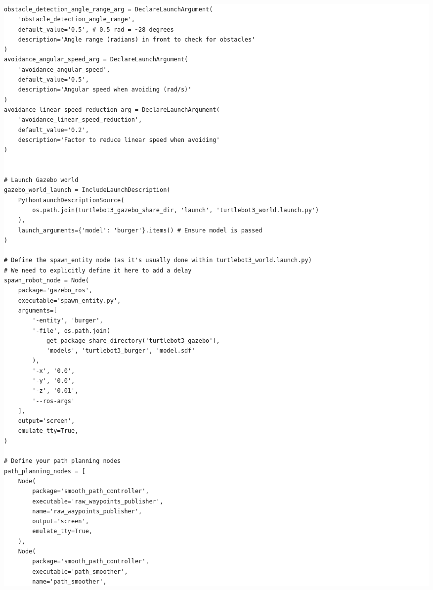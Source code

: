     obstacle_detection_angle_range_arg = DeclareLaunchArgument(
        'obstacle_detection_angle_range',
        default_value='0.5', # 0.5 rad = ~28 degrees
        description='Angle range (radians) in front to check for obstacles'
    )
    avoidance_angular_speed_arg = DeclareLaunchArgument(
        'avoidance_angular_speed',
        default_value='0.5',
        description='Angular speed when avoiding (rad/s)'
    )
    avoidance_linear_speed_reduction_arg = DeclareLaunchArgument(
        'avoidance_linear_speed_reduction',
        default_value='0.2',
        description='Factor to reduce linear speed when avoiding'
    )


    # Launch Gazebo world
    gazebo_world_launch = IncludeLaunchDescription(
        PythonLaunchDescriptionSource(
            os.path.join(turtlebot3_gazebo_share_dir, 'launch', 'turtlebot3_world.launch.py')
        ),
        launch_arguments={'model': 'burger'}.items() # Ensure model is passed
    )

    # Define the spawn_entity node (as it's usually done within turtlebot3_world.launch.py)
    # We need to explicitly define it here to add a delay
    spawn_robot_node = Node(
        package='gazebo_ros',
        executable='spawn_entity.py',
        arguments=[
            '-entity', 'burger',
            '-file', os.path.join(
                get_package_share_directory('turtlebot3_gazebo'),
                'models', 'turtlebot3_burger', 'model.sdf'
            ),
            '-x', '0.0',
            '-y', '0.0',
            '-z', '0.01',
            '--ros-args'
        ],
        output='screen',
        emulate_tty=True,
    )

    # Define your path planning nodes
    path_planning_nodes = [
        Node(
            package='smooth_path_controller',
            executable='raw_waypoints_publisher',
            name='raw_waypoints_publisher',
            output='screen',
            emulate_tty=True,
        ),
        Node(
            package='smooth_path_controller',
            executable='path_smoother',
            name='path_smoother',